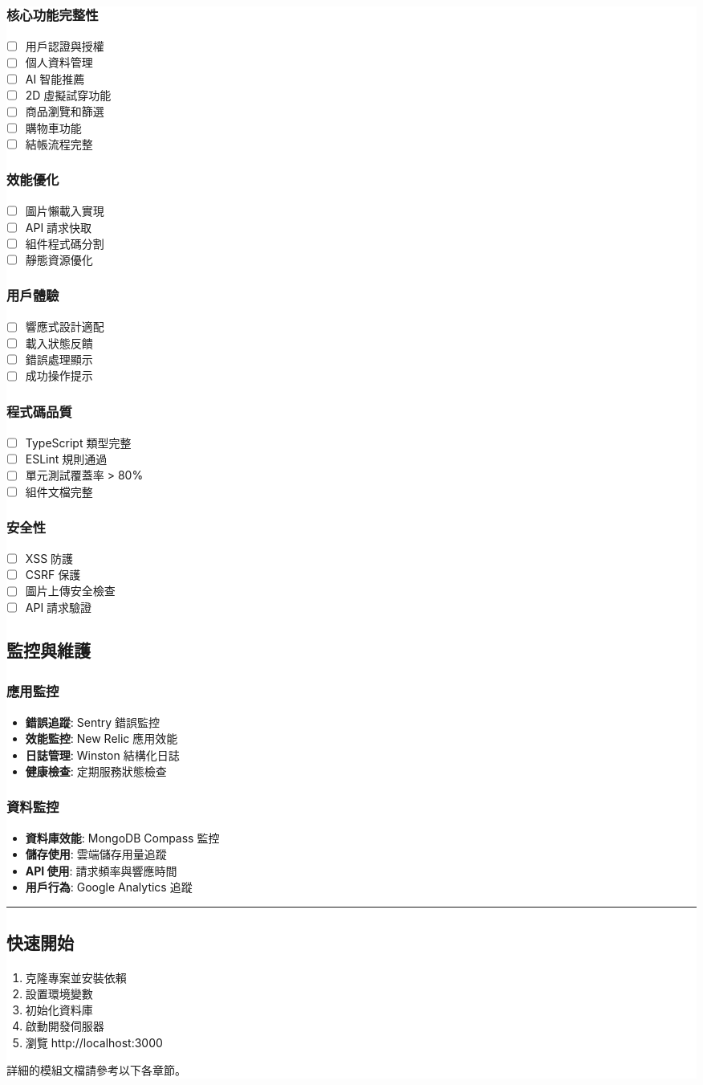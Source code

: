 ### 核心功能完整性
- [ ] 用戶認證與授權
- [ ] 個人資料管理
- [ ] AI 智能推薦
- [ ] 2D 虛擬試穿功能
- [ ] 商品瀏覽和篩選
- [ ] 購物車功能
- [ ] 結帳流程完整

### 效能優化
- [ ] 圖片懶載入實現
- [ ] API 請求快取
- [ ] 組件程式碼分割
- [ ] 靜態資源優化

### 用戶體驗
- [ ] 響應式設計適配
- [ ] 載入狀態反饋
- [ ] 錯誤處理顯示
- [ ] 成功操作提示

### 程式碼品質
- [ ] TypeScript 類型完整
- [ ] ESLint 規則通過
- [ ] 單元測試覆蓋率 > 80%
- [ ] 組件文檔完整

### 安全性
- [ ] XSS 防護
- [ ] CSRF 保護
- [ ] 圖片上傳安全檢查
- [ ] API 請求驗證

## 監控與維護

### 應用監控
- **錯誤追蹤**: Sentry 錯誤監控
- **效能監控**: New Relic 應用效能
- **日誌管理**: Winston 結構化日誌
- **健康檢查**: 定期服務狀態檢查

### 資料監控
- **資料庫效能**: MongoDB Compass 監控
- **儲存使用**: 雲端儲存用量追蹤
- **API 使用**: 請求頻率與響應時間
- **用戶行為**: Google Analytics 追蹤

---

## 快速開始

1. 克隆專案並安裝依賴
2. 設置環境變數
3. 初始化資料庫
4. 啟動開發伺服器
5. 瀏覽 http://localhost:3000

詳細的模組文檔請參考以下各章節。